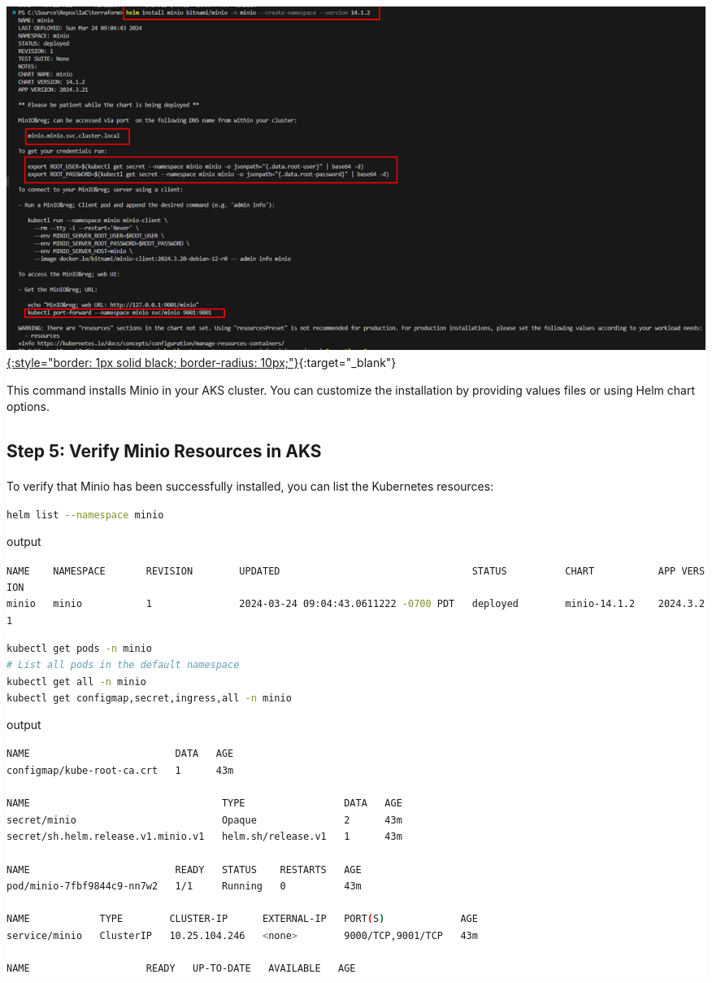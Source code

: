 [![Alt text](images/minio/image-1.png){:style="border: 1px solid black; border-radius: 10px;"}](images/minio/image-1.png){:target="_blank"}

This command installs Minio in your AKS cluster. You can customize the installation by providing values files or using Helm chart options.

## Step 5: Verify Minio Resources in AKS

To verify that Minio has been successfully installed, you can list the Kubernetes resources:

```bash
helm list --namespace minio
```
output

```sh
NAME    NAMESPACE       REVISION        UPDATED                                 STATUS          CHART           APP VERSION
minio   minio           1               2024-03-24 09:04:43.0611222 -0700 PDT   deployed        minio-14.1.2    2024.3.21
```


```bash
kubectl get pods -n minio
# List all pods in the default namespace
kubectl get all -n minio
kubectl get configmap,secret,ingress,all -n minio
```

output

```sh
NAME                         DATA   AGE
configmap/kube-root-ca.crt   1      43m

NAME                                 TYPE                 DATA   AGE
secret/minio                         Opaque               2      43m
secret/sh.helm.release.v1.minio.v1   helm.sh/release.v1   1      43m

NAME                         READY   STATUS    RESTARTS   AGE
pod/minio-7fbf9844c9-nn7w2   1/1     Running   0          43m

NAME            TYPE        CLUSTER-IP      EXTERNAL-IP   PORT(S)             AGE
service/minio   ClusterIP   10.25.104.246   <none>        9000/TCP,9001/TCP   43m

NAME                    READY   UP-TO-DATE   AVAILABLE   AGE
```